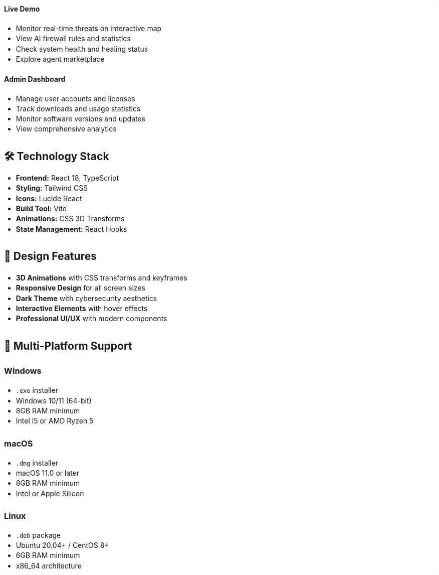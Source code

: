 #### Live Demo
- Monitor real-time threats on interactive map
- View AI firewall rules and statistics
- Check system health and healing status
- Explore agent marketplace

#### Admin Dashboard
- Manage user accounts and licenses
- Track downloads and usage statistics
- Monitor software versions and updates
- View comprehensive analytics

## 🛠️ Technology Stack

- **Frontend:** React 18, TypeScript
- **Styling:** Tailwind CSS
- **Icons:** Lucide React
- **Build Tool:** Vite
- **Animations:** CSS 3D Transforms
- **State Management:** React Hooks

## 🎨 Design Features

- **3D Animations** with CSS transforms and keyframes
- **Responsive Design** for all screen sizes
- **Dark Theme** with cybersecurity aesthetics
- **Interactive Elements** with hover effects
- **Professional UI/UX** with modern components

## 📱 Multi-Platform Support

### Windows
- `.exe` installer
- Windows 10/11 (64-bit)
- 8GB RAM minimum
- Intel i5 or AMD Ryzen 5

### macOS
- `.dmg` installer  
- macOS 11.0 or later
- 8GB RAM minimum
- Intel or Apple Silicon

### Linux
- `.deb` package
- Ubuntu 20.04+ / CentOS 8+
- 6GB RAM minimum
- x86_64 architecture
